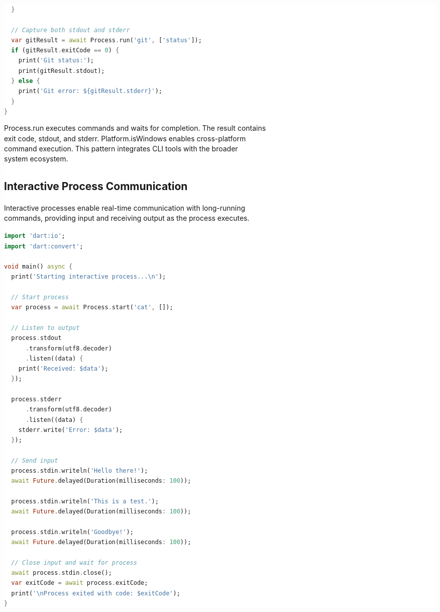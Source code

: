 ```dart
  }
  
  // Capture both stdout and stderr
  var gitResult = await Process.run('git', ['status']);
  if (gitResult.exitCode == 0) {
    print('Git status:');
    print(gitResult.stdout);
  } else {
    print('Git error: ${gitResult.stderr}');
  }
}
```

Process.run executes commands and waits for completion. The result contains  
exit code, stdout, and stderr. Platform.isWindows enables cross-platform  
command execution. This pattern integrates CLI tools with the broader  
system ecosystem.  


## Interactive Process Communication

Interactive processes enable real-time communication with long-running  
commands, providing input and receiving output as the process executes.  

```dart
import 'dart:io';
import 'dart:convert';

void main() async {
  print('Starting interactive process...\n');
  
  // Start process
  var process = await Process.start('cat', []);
  
  // Listen to output
  process.stdout
      .transform(utf8.decoder)
      .listen((data) {
    print('Received: $data');
  });
  
  process.stderr
      .transform(utf8.decoder)
      .listen((data) {
    stderr.write('Error: $data');
  });
  
  // Send input
  process.stdin.writeln('Hello there!');
  await Future.delayed(Duration(milliseconds: 100));
  
  process.stdin.writeln('This is a test.');
  await Future.delayed(Duration(milliseconds: 100));
  
  process.stdin.writeln('Goodbye!');
  await Future.delayed(Duration(milliseconds: 100));
  
  // Close input and wait for process
  await process.stdin.close();
  var exitCode = await process.exitCode;
  print('\nProcess exited with code: $exitCode');
}
```
